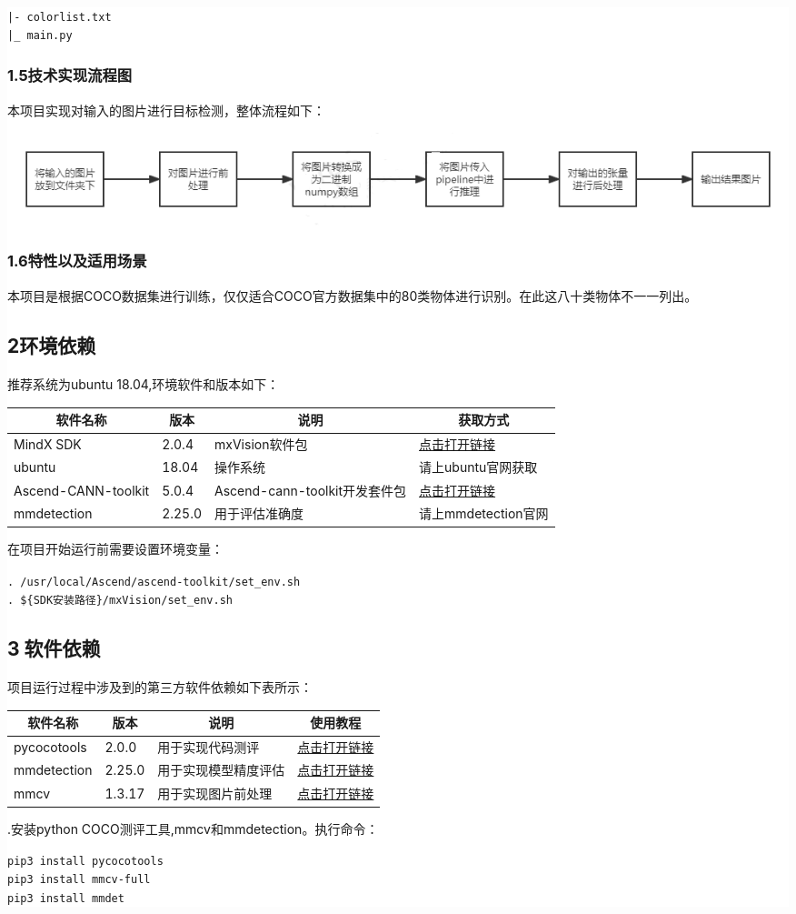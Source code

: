 ```
|- colorlist.txt
|_ main.py
```

### 1.5技术实现流程图

本项目实现对输入的图片进行目标检测，整体流程如下：

![avatar](./image/image1.png)

### 1.6特性以及适用场景
本项目是根据COCO数据集进行训练，仅仅适合COCO官方数据集中的80类物体进行识别。在此这八十类物体不一一列出。
## 2环境依赖

推荐系统为ubuntu 18.04,环境软件和版本如下：

| 软件名称            | 版本   | 说明                          | 获取方式                                                          |
| ------------------- | ------ | ----------------------------- | ----------------------------------------------------------------- |
| MindX SDK           | 2.0.4  | mxVision软件包                | [点击打开链接](https://www.hiascend.com/software/Mindx-sdk)       |
| ubuntu              | 18.04  | 操作系统                      | 请上ubuntu官网获取                                                |
| Ascend-CANN-toolkit | 5.0.4  | Ascend-cann-toolkit开发套件包 | [点击打开链接](https://www.hiascend.com/software/cann/commercial) |
| mmdetection         | 2.25.0 | 用于评估准确度                | 请上mmdetection官网                                               |

在项目开始运行前需要设置环境变量：

```
. /usr/local/Ascend/ascend-toolkit/set_env.sh
. ${SDK安装路径}/mxVision/set_env.sh
```

## 3 软件依赖

项目运行过程中涉及到的第三方软件依赖如下表所示：

| 软件名称    | 版本   | 说明                 | 使用教程                                                  |
| ----------- | ------ | -------------------- | --------------------------------------------------------- |
| pycocotools | 2.0.0  | 用于实现代码测评     | [点击打开链接](https://cocodataset.org/)                  |
| mmdetection | 2.25.0 | 用于实现模型精度评估 | [点击打开链接](https://github.com/open-mmlab/mmdetection) |
| mmcv        | 1.3.17 | 用于实现图片前处理   | [点击打开链接](https://github.com/open-mmlab/mmcv)        |

.安装python COCO测评工具,mmcv和mmdetection。执行命令：

```
pip3 install pycocotools
pip3 install mmcv-full
pip3 install mmdet
```
